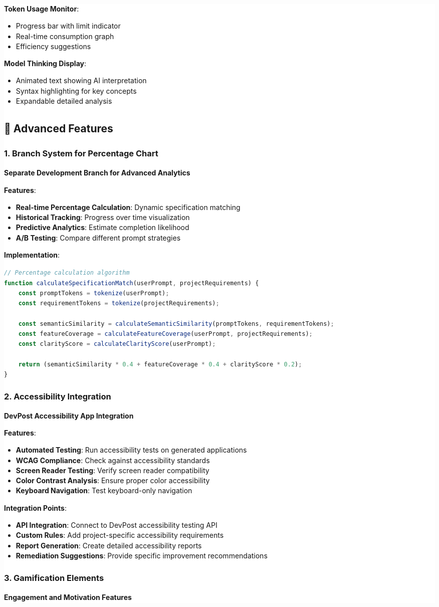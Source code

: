 **Token Usage Monitor**:
- Progress bar with limit indicator
- Real-time consumption graph
- Efficiency suggestions

**Model Thinking Display**:
- Animated text showing AI interpretation
- Syntax highlighting for key concepts
- Expandable detailed analysis

## 🔧 Advanced Features

### 1. Branch System for Percentage Chart
**Separate Development Branch for Advanced Analytics**

**Features**:
- **Real-time Percentage Calculation**: Dynamic specification matching
- **Historical Tracking**: Progress over time visualization
- **Predictive Analytics**: Estimate completion likelihood
- **A/B Testing**: Compare different prompt strategies

**Implementation**:
```javascript
// Percentage calculation algorithm
function calculateSpecificationMatch(userPrompt, projectRequirements) {
    const promptTokens = tokenize(userPrompt);
    const requirementTokens = tokenize(projectRequirements);
    
    const semanticSimilarity = calculateSemanticSimilarity(promptTokens, requirementTokens);
    const featureCoverage = calculateFeatureCoverage(userPrompt, projectRequirements);
    const clarityScore = calculateClarityScore(userPrompt);
    
    return (semanticSimilarity * 0.4 + featureCoverage * 0.4 + clarityScore * 0.2);
}
```

### 2. Accessibility Integration
**DevPost Accessibility App Integration**

**Features**:
- **Automated Testing**: Run accessibility tests on generated applications
- **WCAG Compliance**: Check against accessibility standards
- **Screen Reader Testing**: Verify screen reader compatibility
- **Color Contrast Analysis**: Ensure proper color accessibility
- **Keyboard Navigation**: Test keyboard-only navigation

**Integration Points**:
- **API Integration**: Connect to DevPost accessibility testing API
- **Custom Rules**: Add project-specific accessibility requirements
- **Report Generation**: Create detailed accessibility reports
- **Remediation Suggestions**: Provide specific improvement recommendations

### 3. Gamification Elements
**Engagement and Motivation Features**
